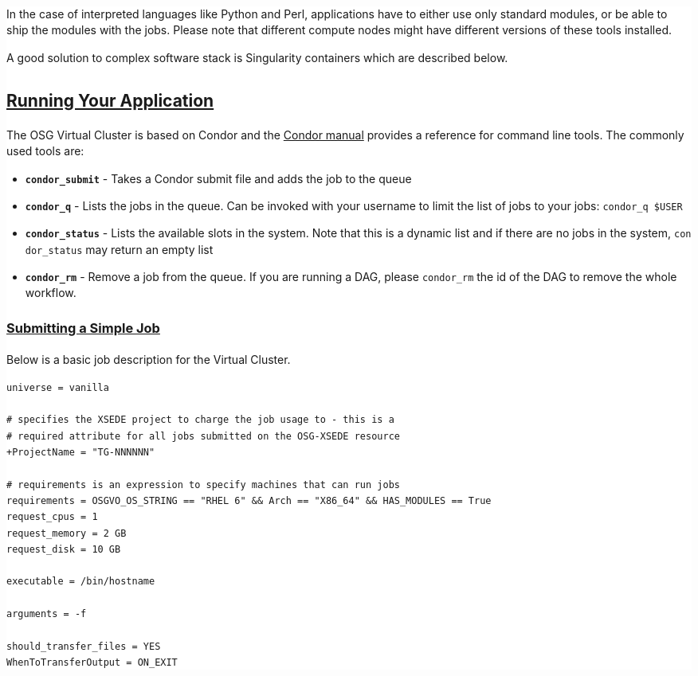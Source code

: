 
In the case of interpreted languages like Python and Perl, applications
have to either use only standard modules, or be able to ship the modules
with the jobs. Please note that different compute nodes might have
different versions of these tools installed.

A good solution to complex software stack is Singularity containers
which are described below.


<h2><a name="running"></a><a href="#running">Running Your Application</a></h2>
            
The OSG Virtual Cluster is based on Condor and the
<a href="http://research.cs.wisc.edu/condor/manual/current/">Condor manual</a>
provides a reference for command line tools. The commonly used tools
are:

 * <code><b>condor_submit</b></code> - Takes a Condor submit file and adds the job to the queue

 * <code><b>condor_q</b></code> - Lists the jobs in the queue. Can be invoked with your
   username to limit the list of jobs to your jobs: <code>condor_q $USER</code>

 * <code><b>condor_status</b></code> - Lists the available slots in the system.
   Note that this is a dynamic list and if there are no jobs in the system,
   <code>condor_status</code> may return an empty list

 * <code><b>condor_rm</b></code> - Remove a job from the queue. If you are running a DAG,
  please <code>condor_rm</code> the id of the DAG to remove the whole workflow.

<h3><a name="running:simple"></a> <a href="#running:simple">Submitting a Simple Job</a></h3>

Below is a basic job description for the Virtual Cluster.

    universe = vanilla
    
    # specifies the XSEDE project to charge the job usage to - this is a
    # required attribute for all jobs submitted on the OSG-XSEDE resource
    +ProjectName = "TG-NNNNNN"
    
    # requirements is an expression to specify machines that can run jobs
    requirements = OSGVO_OS_STRING == "RHEL 6" && Arch == "X86_64" && HAS_MODULES == True
    request_cpus = 1
    request_memory = 2 GB
    request_disk = 10 GB
    
    executable = /bin/hostname
    
    arguments = -f
    
    should_transfer_files = YES
    WhenToTransferOutput = ON_EXIT
    